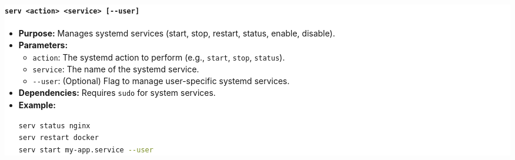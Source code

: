 #### `serv <action> <service> [--user]`
*   **Purpose:** Manages systemd services (start, stop, restart, status, enable, disable).
*   **Parameters:**
    *   `action`: The systemd action to perform (e.g., `start`, `stop`, `status`).
    *   `service`: The name of the systemd service.
    *   `--user`: (Optional) Flag to manage user-specific systemd services.
*   **Dependencies:** Requires `sudo` for system services.
*   **Example:**
    ```bash
    serv status nginx
    serv restart docker
    serv start my-app.service --user
